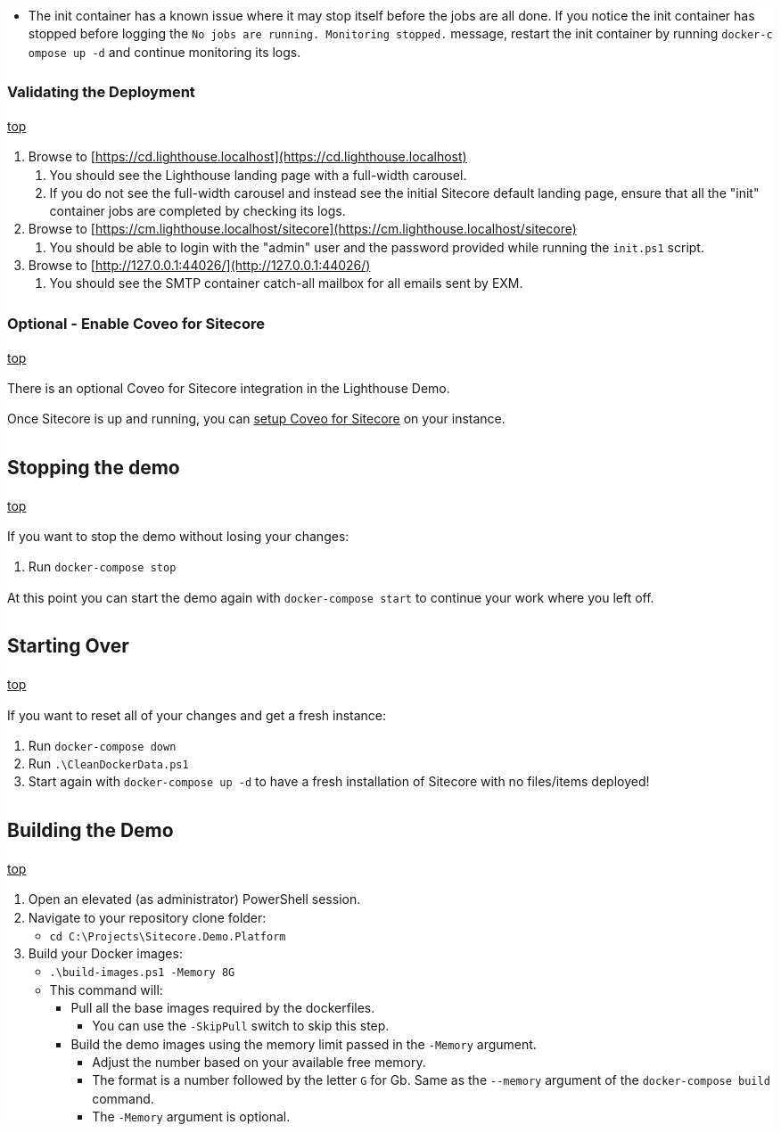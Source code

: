    - The init container has a known issue where it may stop itself before the jobs are all done. If you notice the init container has stopped before logging the `No jobs are running. Monitoring stopped.` message, restart the init container by running `docker-compose up -d` and continue monitoring its logs.

### Validating the Deployment

[top](#table-of-contents)

1. Browse to [https://cd.lighthouse.localhost](https://cd.lighthouse.localhost)
   1. You should see the Lighthouse landing page with a full-width carousel.
   2. If you do not see the full-width carousel and instead see the initial Sitecore default landing page, ensure that all the "init" container jobs are completed by checking its logs.
2. Browse to [https://cm.lighthouse.localhost/sitecore](https://cm.lighthouse.localhost/sitecore)
   1. You should be able to login with the "admin" user and the password provided while running the `init.ps1` script.
3. Browse to [http://127.0.0.1:44026/](http://127.0.0.1:44026/)
   1. You should see the SMTP container catch-all mailbox for all emails sent by EXM.

### Optional - Enable Coveo for Sitecore

[top](#table-of-contents)

There is an optional Coveo for Sitecore integration in the Lighthouse Demo.

Once Sitecore is up and running, you can [setup Coveo for Sitecore](/docs/Setup-coveo.md) on your instance.

## Stopping the demo

[top](#table-of-contents)

If you want to stop the demo without losing your changes:

1. Run `docker-compose stop`

At this point you can start the demo again with `docker-compose start` to continue your work where you left off.

## Starting Over

[top](#table-of-contents)

If you want to reset all of your changes and get a fresh instance:

1. Run `docker-compose down`
2. Run `.\CleanDockerData.ps1`
3. Start again with `docker-compose up -d` to have a fresh installation of Sitecore with no files/items deployed!

## Building the Demo

[top](#table-of-contents)

1. Open an elevated (as administrator) PowerShell session.
2. Navigate to your repository clone folder:
   - `cd C:\Projects\Sitecore.Demo.Platform`
3. Build your Docker images:
   - `.\build-images.ps1 -Memory 8G`
   - This command will:
     - Pull all the base images required by the dockerfiles.
       - You can use the `-SkipPull` switch to skip this step.
     - Build the demo images using the memory limit passed in the `-Memory` argument.
       - Adjust the number based on your available free memory.
       - The format is a number followed by the letter `G` for Gb. Same as the `--memory` argument of the `docker-compose build` command.
       - The `-Memory` argument is optional.
